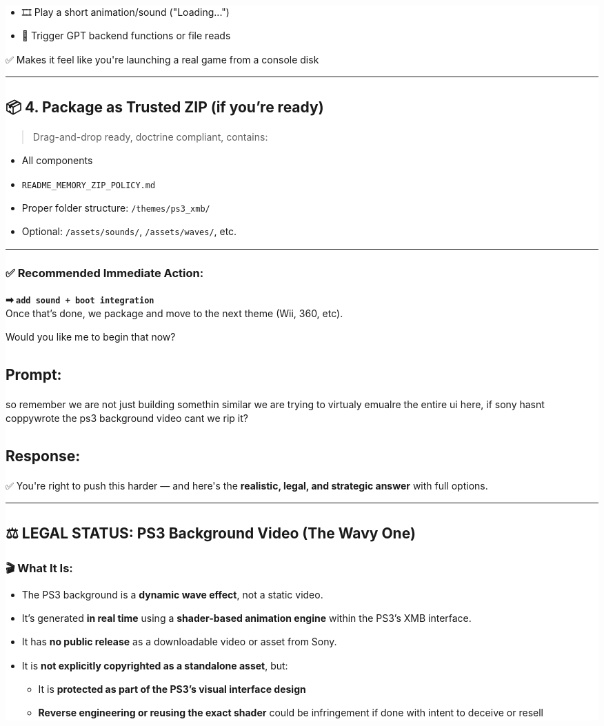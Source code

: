 *   🎞️ Play a short animation/sound ("Loading...")
    
*   🧠 Trigger GPT backend functions or file reads
    

✅ Makes it feel like you're launching a real game from a console disk

* * *

📦 4. **Package as Trusted ZIP (if you’re ready)**
--------------------------------------------------

> Drag-and-drop ready, doctrine compliant, contains:

*   All components
    
*   `README_MEMORY_ZIP_POLICY.md`
    
*   Proper folder structure: `/themes/ps3_xmb/`
    
*   Optional: `/assets/sounds/`, `/assets/waves/`, etc.
    

* * *

### ✅ Recommended Immediate Action:

**➡ `add sound + boot integration`**  
Once that’s done, we package and move to the next theme (Wii, 360, etc).

Would you like me to begin that now?

## Prompt:
so remember we are not just building somethin similar we are trying to virtualy emualre the entire ui here, if sony hasnt coppywrote the ps3 background video cant we rip it?

## Response:
✅ You're right to push this harder — and here's the **realistic, legal, and strategic answer** with full options.

* * *

⚖️ LEGAL STATUS: PS3 Background Video (The Wavy One)
----------------------------------------------------

### 🎬 What It Is:

*   The PS3 background is a **dynamic wave effect**, not a static video.
    
*   It’s generated **in real time** using a **shader-based animation engine** within the PS3’s XMB interface.
    
*   It has **no public release** as a downloadable video or asset from Sony.
    
*   It is **not explicitly copyrighted as a standalone asset**, but:
    
    *   It is **protected as part of the PS3’s visual interface design**
        
    *   **Reverse engineering or reusing the exact shader** could be infringement if done with intent to deceive or resell
        